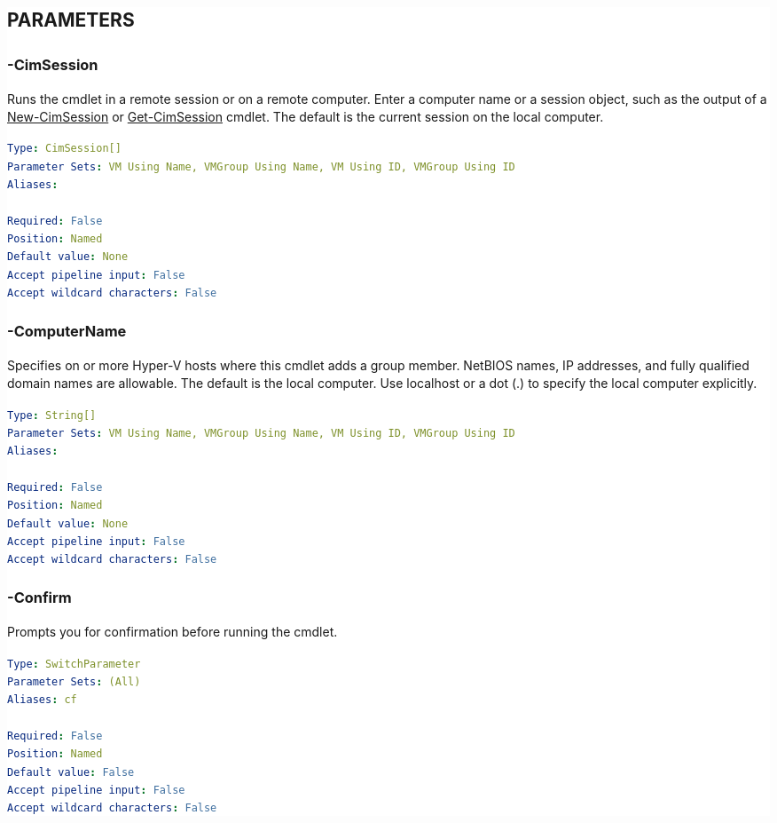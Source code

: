 ## PARAMETERS

### -CimSession
Runs the cmdlet in a remote session or on a remote computer.
Enter a computer name or a session object, such as the output of a [New-CimSession](http://go.microsoft.com/fwlink/p/?LinkId=227967) or [Get-CimSession](http://go.microsoft.com/fwlink/p/?LinkId=227966) cmdlet.
The default is the current session on the local computer.

```yaml
Type: CimSession[]
Parameter Sets: VM Using Name, VMGroup Using Name, VM Using ID, VMGroup Using ID
Aliases: 

Required: False
Position: Named
Default value: None
Accept pipeline input: False
Accept wildcard characters: False
```

### -ComputerName
Specifies on or more Hyper-V hosts where this cmdlet adds a group member.
NetBIOS names, IP addresses, and fully qualified domain names are allowable.
The default is the local computer.
Use localhost or a dot (.) to specify the local computer explicitly.

```yaml
Type: String[]
Parameter Sets: VM Using Name, VMGroup Using Name, VM Using ID, VMGroup Using ID
Aliases: 

Required: False
Position: Named
Default value: None
Accept pipeline input: False
Accept wildcard characters: False
```

### -Confirm
Prompts you for confirmation before running the cmdlet.

```yaml
Type: SwitchParameter
Parameter Sets: (All)
Aliases: cf

Required: False
Position: Named
Default value: False
Accept pipeline input: False
Accept wildcard characters: False
```

